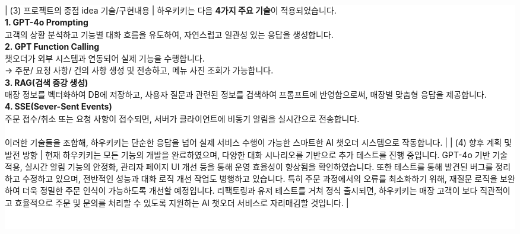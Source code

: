 | (3) 프로젝트의 중점 idea 기술/구현내용 | 하우키키는 다음 **4가지 주요 기술**이 적용되었습니다.<br> **1. GPT-4o Prompting** <br>고객의 상황 분석하고 기능별 대화 흐름을 유도하여, 자연스럽고 일관성 있는 응답을 생성합니다.<br> **2. GPT Function Calling** <br>챗오더가 외부 시스템과 연동되어 실제 기능을 수행합니다.<br>→ 주문/ 요청 사항/ 건의 사항 생성 및 전송하고, 메뉴 사진 조회가 가능합니다.<br> **3. RAG(검색 증강 생성)**<br>매장 정보를 벡터화하여 DB에 저장하고, 사용자 질문과 관련된 정보를 검색하여 프롬프트에 반영함으로써, 매장별 맞춤형 응답을 제공합니다.<br> **4. SSE(Sever-Sent Events)** <br>주문 접수/취소 또는 요청 사항이 접수되면, 서버가 클라이언트에 비동기 알림을 실시간으로 전송합니다.<br><br>이러한 기술들을 조합해, 하우키키는 단순한 응답을 넘어 실제 서비스 수행이 가능한 스마트한 AI 챗오더 시스템으로 작동합니다. |
| (4) 향후 계획 및 발전 방향 | 현재 하우키키는 모든 기능의 개발을 완료하였으며, 다양한 대화 시나리오를 기반으로 추가 테스트를 진행 중입니다. GPT-4o 기반 기술 적용, 실시간 알림 기능의 안정화, 관리자 페이지 UI 개선 등을 통해 운영 효율성이 향상됨을 확인하였습니다. 또한 테스트를 통해 발견된 버그를 정리하고 수정하고 있으며, 전반적인 성능과 대화 로직 개선 작업도 병행하고 있습니다. 특히 주문 과정에서의 오류를 최소화하기 위해, 재질문 로직을 보완하여 더욱 정밀한 주문 인식이 가능하도록 개선할 예정입니다. 리팩토링과 유저 테스트를 거쳐 정식 출시되면, 하우키키는 매장 고객이 보다 직관적이고 효율적으로 주문 및 문의를 처리할 수 있도록 지원하는 AI 챗오더 서비스로 자리매김할 것입니다. |

<br>
